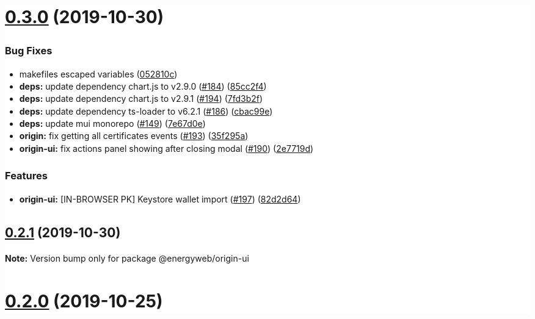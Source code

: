 # [0.3.0](https://github.com/energywebfoundation/origin/compare/@energyweb/origin-ui@0.2.1...@energyweb/origin-ui@0.3.0) (2019-10-30)

### Bug Fixes

-   makefiles escaped variables
    ([052810c](https://github.com/energywebfoundation/origin/commit/052810c7ecf6343f044ed4e9922fd57107ab61e7))
-   **deps:** update dependency chart.js to v2.9.0
    ([#184](https://github.com/energywebfoundation/origin/issues/184))
    ([85cc2f4](https://github.com/energywebfoundation/origin/commit/85cc2f4ec9c554431cfc9fe41a081e0b9a96ec87))
-   **deps:** update dependency chart.js to v2.9.1
    ([#194](https://github.com/energywebfoundation/origin/issues/194))
    ([7fd3b2f](https://github.com/energywebfoundation/origin/commit/7fd3b2f7ca4cdaa6fb80f6475adcfadd1b4f42c1))
-   **deps:** update dependency ts-loader to v6.2.1
    ([#186](https://github.com/energywebfoundation/origin/issues/186))
    ([cbac99e](https://github.com/energywebfoundation/origin/commit/cbac99ecd3004759d4f4d539c8eaaaeb33bd35a3))
-   **deps:** update mui monorepo
    ([#149](https://github.com/energywebfoundation/origin/issues/149))
    ([7e67d0e](https://github.com/energywebfoundation/origin/commit/7e67d0e735967f4a2376c8f8a522280b50987f74))
-   **origin:** fix getting all certificates events
    ([#193](https://github.com/energywebfoundation/origin/issues/193))
    ([35f295a](https://github.com/energywebfoundation/origin/commit/35f295a238b8f51a95a206b890d812a65c5e1870))
-   **origin-ui:** fix actions panel showing after closing modal
    ([#190](https://github.com/energywebfoundation/origin/issues/190))
    ([2e7719d](https://github.com/energywebfoundation/origin/commit/2e7719d57a4e41c2fbbc2acded61b567177dc669))

### Features

-   **origin-ui:** [IN-BROWSER PK] Keystore wallet import
    ([#197](https://github.com/energywebfoundation/origin/issues/197))
    ([82d2d64](https://github.com/energywebfoundation/origin/commit/82d2d6445f2e04aa68c69188350264dcafe84c95))

## [0.2.1](https://github.com/energywebfoundation/origin/compare/@energyweb/origin-ui@0.2.0...@energyweb/origin-ui@0.2.1) (2019-10-30)

**Note:** Version bump only for package @energyweb/origin-ui

# [0.2.0](https://github.com/energywebfoundation/origin/compare/@energyweb/origin-ui@0.1.0...@energyweb/origin-ui@0.2.0) (2019-10-25)
